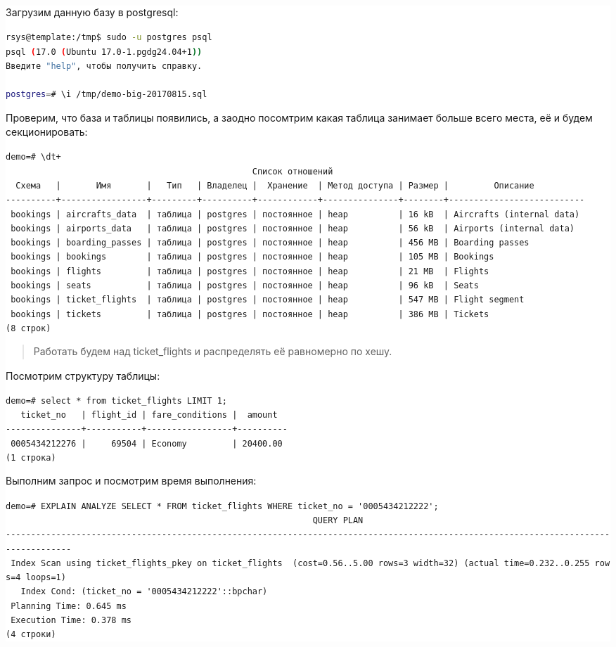 Загрузим данную базу в postgresql:

```bash
rsys@template:/tmp$ sudo -u postgres psql
psql (17.0 (Ubuntu 17.0-1.pgdg24.04+1))
Введите "help", чтобы получить справку.

postgres=# \i /tmp/demo-big-20170815.sql
```

Проверим, что база и таблицы появились, а заодно посомтрим какая таблица занимает больше всего места, её и будем секционировать:

```postgresql
demo=# \dt+
                                                 Список отношений
  Схема   |       Имя       |   Тип   | Владелец |  Хранение  | Метод доступа | Размер |         Описание
----------+-----------------+---------+----------+------------+---------------+--------+---------------------------
 bookings | aircrafts_data  | таблица | postgres | постоянное | heap          | 16 kB  | Aircrafts (internal data)
 bookings | airports_data   | таблица | postgres | постоянное | heap          | 56 kB  | Airports (internal data)
 bookings | boarding_passes | таблица | postgres | постоянное | heap          | 456 MB | Boarding passes
 bookings | bookings        | таблица | postgres | постоянное | heap          | 105 MB | Bookings
 bookings | flights         | таблица | postgres | постоянное | heap          | 21 MB  | Flights
 bookings | seats           | таблица | postgres | постоянное | heap          | 96 kB  | Seats
 bookings | ticket_flights  | таблица | postgres | постоянное | heap          | 547 MB | Flight segment
 bookings | tickets         | таблица | postgres | постоянное | heap          | 386 MB | Tickets
(8 строк)
```

>Работать будем над ticket_flights и распределять её равномерно по хешу.

Посмотрим структуру таблицы:

```postgresql
demo=# select * from ticket_flights LIMIT 1;
   ticket_no   | flight_id | fare_conditions |  amount
---------------+-----------+-----------------+----------
 0005434212276 |     69504 | Economy         | 20400.00
(1 строка)
```

Выполним запрос и посмотрим время выполнения:

```postgresql
demo=# EXPLAIN ANALYZE SELECT * FROM ticket_flights WHERE ticket_no = '0005434212222';
                                                             QUERY PLAN
-------------------------------------------------------------------------------------------------------------------------------------
 Index Scan using ticket_flights_pkey on ticket_flights  (cost=0.56..5.00 rows=3 width=32) (actual time=0.232..0.255 rows=4 loops=1)
   Index Cond: (ticket_no = '0005434212222'::bpchar)
 Planning Time: 0.645 ms
 Execution Time: 0.378 ms
(4 строки)
```
